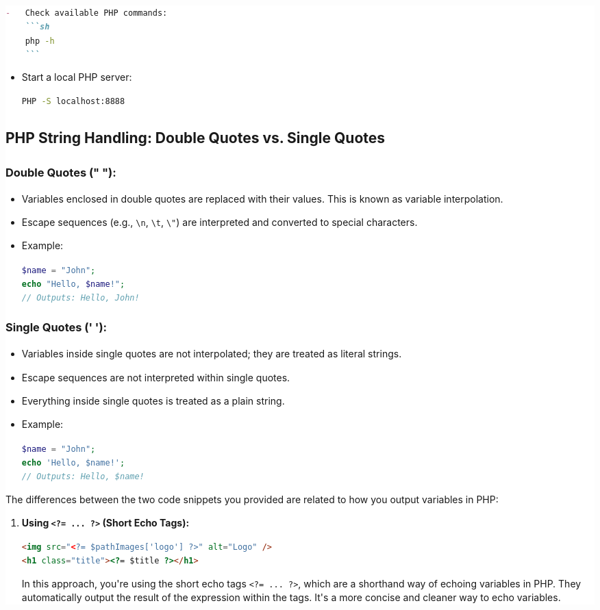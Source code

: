 ````markdown
-   Check available PHP commands:
    ```sh
    php -h
    ```
````

-   Start a local PHP server:
    ```sh
    PHP -S localhost:8888
    ```

## PHP String Handling: Double Quotes vs. Single Quotes

### Double Quotes (" "):

-   Variables enclosed in double quotes are replaced with their values. This is known as variable interpolation.

-   Escape sequences (e.g., `\n`, `\t`, `\"`) are interpreted and converted to special characters.

-   Example:
    ```php
    $name = "John";
    echo "Hello, $name!";
    // Outputs: Hello, John!
    ```

### Single Quotes (' '):

-   Variables inside single quotes are not interpolated; they are treated as literal strings.

-   Escape sequences are not interpreted within single quotes.
-   Everything inside single quotes is treated as a plain string.

-   Example:
    ```php
    $name = "John";
    echo 'Hello, $name!';
    // Outputs: Hello, $name!
    ```

The differences between the two code snippets you provided are related to how you output variables in PHP:

1. **Using `<?= ... ?>` (Short Echo Tags):**

    ```html
    <img src="<?= $pathImages['logo'] ?>" alt="Logo" />
    <h1 class="title"><?= $title ?></h1>
    ```

    In this approach, you're using the short echo tags `<?= ... ?>`, which are a shorthand way of echoing variables in PHP. They automatically output the result of the expression within the tags. It's a more concise and cleaner way to echo variables.
